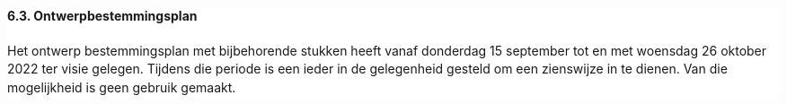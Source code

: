 #### **6.3. Ontwerpbestemmingsplan**

Het ontwerp bestemmingsplan met bijbehorende stukken heeft vanaf donderdag 15 september tot en met woensdag 26 oktober 2022 ter visie gelegen. Tijdens die periode is een ieder in de gelegenheid gesteld om een zienswijze in te dienen. Van die mogelijkheid is geen gebruik gemaakt.